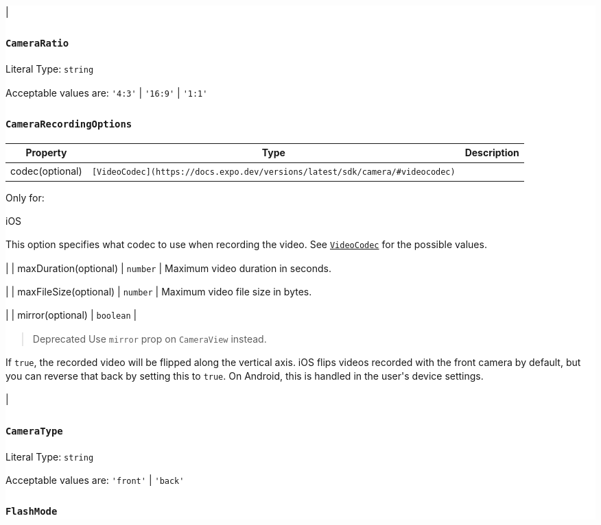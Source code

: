 

 |

### `CameraRatio`[](https://docs.expo.dev/versions/latest/sdk/camera/#cameraratio)

Literal Type: `string`

Acceptable values are: `'4:3'` | `'16:9'` | `'1:1'`

### `CameraRecordingOptions`[](https://docs.expo.dev/versions/latest/sdk/camera/#camerarecordingoptions)

| Property | Type | Description |
| --- | --- | --- |
| codec(optional) | `[VideoCodec](https://docs.expo.dev/versions/latest/sdk/camera/#videocodec)` | 
Only for: 

iOS

This option specifies what codec to use when recording the video. See [`VideoCodec`](https://docs.expo.dev/versions/latest/sdk/camera/#videocodec) for the possible values.



 |
| maxDuration(optional) | `number` | Maximum video duration in seconds.

 |
| maxFileSize(optional) | `number` | Maximum video file size in bytes.

 |
| mirror(optional) | `boolean` | 

> Deprecated Use `mirror` prop on `CameraView` instead.

If `true`, the recorded video will be flipped along the vertical axis. iOS flips videos recorded with the front camera by default, but you can reverse that back by setting this to `true`. On Android, this is handled in the user's device settings.

 |

### `CameraType`[](https://docs.expo.dev/versions/latest/sdk/camera/#cameratype)

Literal Type: `string`

Acceptable values are: `'front'` | `'back'`

### `FlashMode`[](https://docs.expo.dev/versions/latest/sdk/camera/#flashmode)

